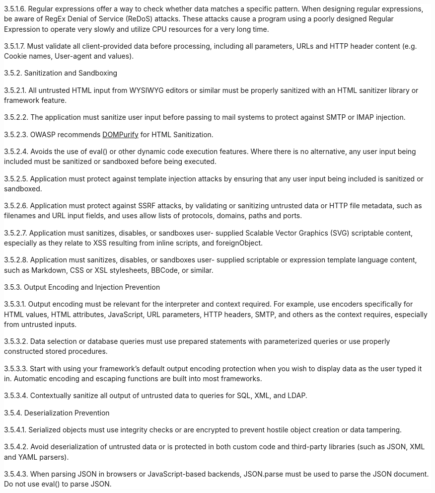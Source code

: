 3.5.1.6. Regular expressions offer a way to check whether data matches a specific pattern. When designing regular expressions, be aware of RegEx Denial of Service (ReDoS) attacks. These attacks cause a program using a poorly designed Regular Expression to operate very slowly and utilize CPU resources for a very long time.

3.5.1.7. Must validate all client-provided data before processing, including all parameters, URLs and HTTP header content (e.g. Cookie names, User-agent and values).

3.5.2. Sanitization and Sandboxing

3.5.2.1. All untrusted HTML input from WYSIWYG editors or similar must be properly sanitized with an HTML sanitizer library or framework feature.

3.5.2.2. The application must sanitize user input before passing to mail systems to protect against SMTP or IMAP injection.

3.5.2.3. OWASP recommends [DOMPurify]([https://github.com/cure53/DOMPurify](https://github.com/cure53/DOMPurify)) for HTML Sanitization.

3.5.2.4. Avoids the use of eval() or other dynamic code execution features. Where there is no alternative, any user input being included must be sanitized or sandboxed before being executed.

3.5.2.5. Application must protect against template injection attacks by ensuring that any user input being included is sanitized or sandboxed.

3.5.2.6. Application must protect against SSRF attacks, by validating or sanitizing untrusted data or HTTP file metadata, such as filenames and URL input fields, and uses allow lists of protocols, domains, paths and ports.

3.5.2.7. Application must sanitizes, disables, or sandboxes user- supplied Scalable Vector Graphics (SVG) scriptable content, especially as they relate to XSS resulting from inline scripts, and foreignObject.

3.5.2.8. Application must sanitizes, disables, or sandboxes user- supplied scriptable or expression template language content, such as Markdown, CSS or XSL stylesheets, BBCode, or similar.

3.5.3. Output Encoding and Injection Prevention

3.5.3.1. Output encoding must be relevant for the interpreter and context required. For example, use encoders specifically for HTML values, HTML attributes, JavaScript, URL parameters, HTTP headers, SMTP, and others as the context requires, especially from untrusted inputs.

3.5.3.2. Data selection or database queries must use prepared statements with parameterized queries or use properly constructed stored procedures.

3.5.3.3. Start with using your framework’s default output encoding protection when you wish to display data as the user typed it in. Automatic encoding and escaping functions are built into most frameworks.

3.5.3.4. Contextually sanitize all output of untrusted data to queries for SQL, XML, and LDAP.  

3.5.4. Deserialization Prevention

3.5.4.1. Serialized objects must use integrity checks or are encrypted to prevent hostile object creation or data tampering.

3.5.4.2. Avoid deserialization of untrusted data or is protected in both custom code and third-party libraries (such as JSON, XML and YAML parsers).

3.5.4.3. When parsing JSON in browsers or JavaScript-based backends, JSON.parse must be used to parse the JSON document. Do not use eval() to parse JSON.
